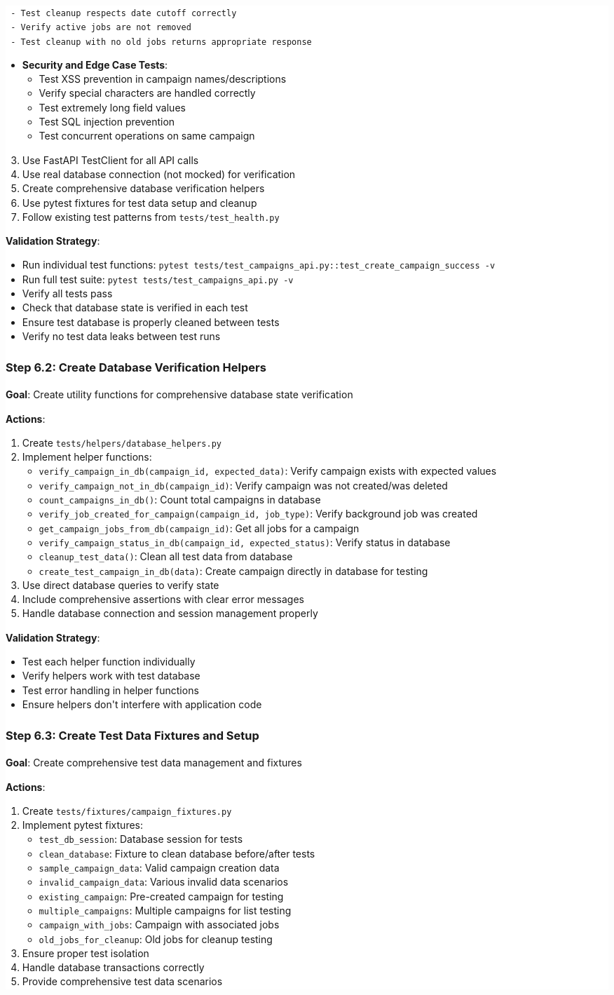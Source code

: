     - Test cleanup respects date cutoff correctly
     - Verify active jobs are not removed
     - Test cleanup with no old jobs returns appropriate response
   - **Security and Edge Case Tests**:
     - Test XSS prevention in campaign names/descriptions
     - Verify special characters are handled correctly
     - Test extremely long field values
     - Test SQL injection prevention
     - Test concurrent operations on same campaign
3. Use FastAPI TestClient for all API calls
4. Use real database connection (not mocked) for verification
5. Create comprehensive database verification helpers
6. Use pytest fixtures for test data setup and cleanup
7. Follow existing test patterns from `tests/test_health.py`

**Validation Strategy**:
- Run individual test functions: `pytest tests/test_campaigns_api.py::test_create_campaign_success -v`
- Run full test suite: `pytest tests/test_campaigns_api.py -v`
- Verify all tests pass
- Check that database state is verified in each test
- Ensure test database is properly cleaned between tests
- Verify no test data leaks between test runs

### Step 6.2: Create Database Verification Helpers
**Goal**: Create utility functions for comprehensive database state verification

**Actions**:
1. Create `tests/helpers/database_helpers.py`
2. Implement helper functions:
   - `verify_campaign_in_db(campaign_id, expected_data)`: Verify campaign exists with expected values
   - `verify_campaign_not_in_db(campaign_id)`: Verify campaign was not created/was deleted
   - `count_campaigns_in_db()`: Count total campaigns in database
   - `verify_job_created_for_campaign(campaign_id, job_type)`: Verify background job was created
   - `get_campaign_jobs_from_db(campaign_id)`: Get all jobs for a campaign
   - `verify_campaign_status_in_db(campaign_id, expected_status)`: Verify status in database
   - `cleanup_test_data()`: Clean all test data from database
   - `create_test_campaign_in_db(data)`: Create campaign directly in database for testing
3. Use direct database queries to verify state
4. Include comprehensive assertions with clear error messages
5. Handle database connection and session management properly

**Validation Strategy**:
- Test each helper function individually
- Verify helpers work with test database
- Test error handling in helper functions
- Ensure helpers don't interfere with application code

### Step 6.3: Create Test Data Fixtures and Setup
**Goal**: Create comprehensive test data management and fixtures

**Actions**:
1. Create `tests/fixtures/campaign_fixtures.py`
2. Implement pytest fixtures:
   - `test_db_session`: Database session for tests
   - `clean_database`: Fixture to clean database before/after tests
   - `sample_campaign_data`: Valid campaign creation data
   - `invalid_campaign_data`: Various invalid data scenarios
   - `existing_campaign`: Pre-created campaign for testing
   - `multiple_campaigns`: Multiple campaigns for list testing
   - `campaign_with_jobs`: Campaign with associated jobs
   - `old_jobs_for_cleanup`: Old jobs for cleanup testing
3. Ensure proper test isolation
4. Handle database transactions correctly
5. Provide comprehensive test data scenarios